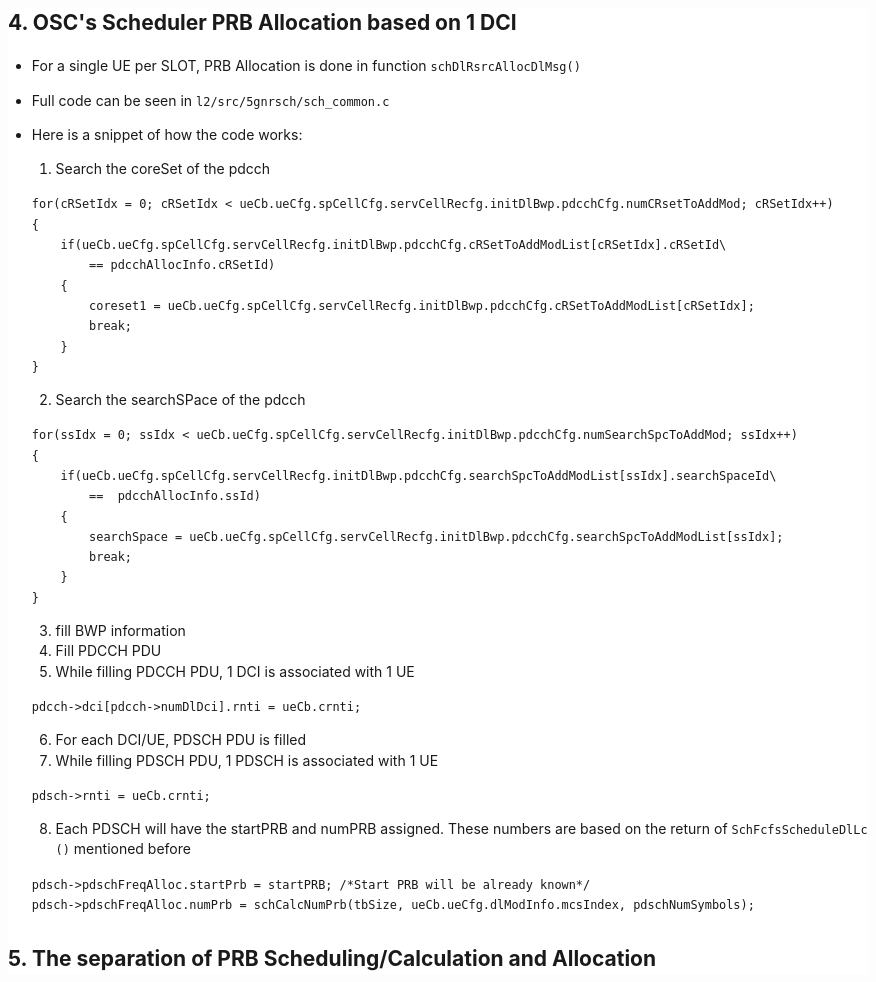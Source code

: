## 4. OSC's Scheduler PRB Allocation based on 1 DCI

- For a single UE per SLOT, PRB Allocation is done in function `schDlRsrcAllocDlMsg()`

- Full code can be seen in `l2/src/5gnrsch/sch_common.c`

- Here is a snippet of how the code works:
    1. Search the coreSet of the pdcch
    ```c=884
    for(cRSetIdx = 0; cRSetIdx < ueCb.ueCfg.spCellCfg.servCellRecfg.initDlBwp.pdcchCfg.numCRsetToAddMod; cRSetIdx++)
    {
        if(ueCb.ueCfg.spCellCfg.servCellRecfg.initDlBwp.pdcchCfg.cRSetToAddModList[cRSetIdx].cRSetId\
            == pdcchAllocInfo.cRSetId)
        {
            coreset1 = ueCb.ueCfg.spCellCfg.servCellRecfg.initDlBwp.pdcchCfg.cRSetToAddModList[cRSetIdx];
            break;
        }
    }
    ```
    2. Search the searchSPace of the pdcch
    ```c=
    for(ssIdx = 0; ssIdx < ueCb.ueCfg.spCellCfg.servCellRecfg.initDlBwp.pdcchCfg.numSearchSpcToAddMod; ssIdx++)
    {
        if(ueCb.ueCfg.spCellCfg.servCellRecfg.initDlBwp.pdcchCfg.searchSpcToAddModList[ssIdx].searchSpaceId\
            ==  pdcchAllocInfo.ssId)
        {
            searchSpace = ueCb.ueCfg.spCellCfg.servCellRecfg.initDlBwp.pdcchCfg.searchSpcToAddModList[ssIdx];
            break;
        }
    }
    ```
    3. fill BWP information
    4. Fill PDCCH PDU
    5. While filling PDCCH PDU, 1 DCI is associated with 1 UE
    ```c=946
    pdcch->dci[pdcch->numDlDci].rnti = ueCb.crnti;
    ```
    6. For each DCI/UE, PDSCH PDU is filled
    7. While filling PDSCH PDU, 1 PDSCH is associated with 1 UE
    ```c=967
    pdsch->rnti = ueCb.crnti;
    ```
    8. Each PDSCH will have the startPRB and numPRB assigned. These numbers are based on the return of `SchFcfsScheduleDlLc()` mentioned before
    ```c=1004
    pdsch->pdschFreqAlloc.startPrb = startPRB; /*Start PRB will be already known*/
    pdsch->pdschFreqAlloc.numPrb = schCalcNumPrb(tbSize, ueCb.ueCfg.dlModInfo.mcsIndex, pdschNumSymbols);
    ```
## 5. The separation of PRB Scheduling/Calculation and Allocation
